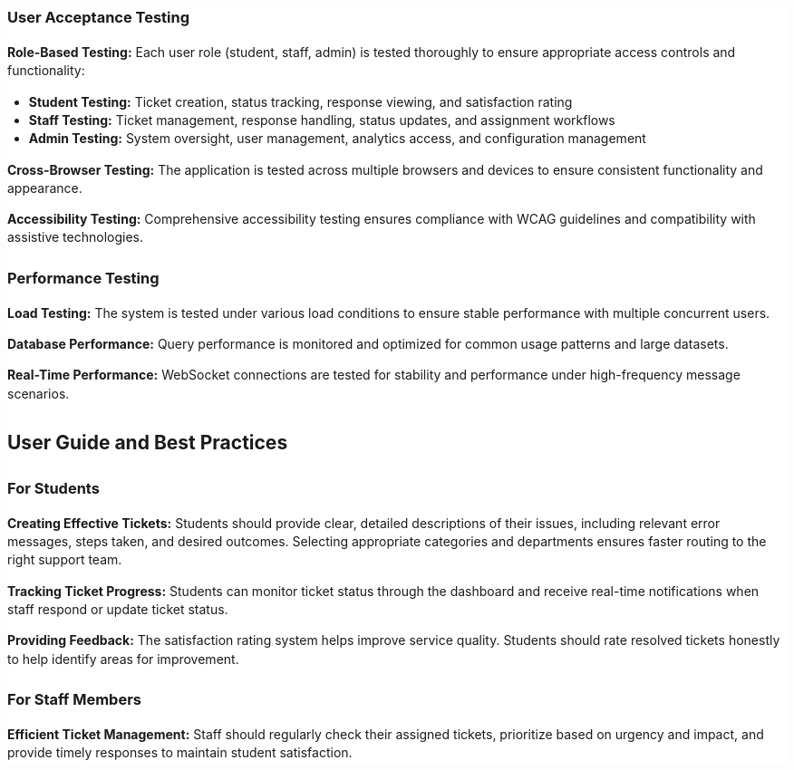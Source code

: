### User Acceptance Testing

**Role-Based Testing:**
Each user role (student, staff, admin) is tested thoroughly to ensure appropriate access controls and functionality:

- **Student Testing:** Ticket creation, status tracking, response viewing, and satisfaction rating
- **Staff Testing:** Ticket management, response handling, status updates, and assignment workflows
- **Admin Testing:** System oversight, user management, analytics access, and configuration management

**Cross-Browser Testing:**
The application is tested across multiple browsers and devices to ensure consistent functionality and appearance.

**Accessibility Testing:**
Comprehensive accessibility testing ensures compliance with WCAG guidelines and compatibility with assistive technologies.

### Performance Testing

**Load Testing:**
The system is tested under various load conditions to ensure stable performance with multiple concurrent users.

**Database Performance:**
Query performance is monitored and optimized for common usage patterns and large datasets.

**Real-Time Performance:**
WebSocket connections are tested for stability and performance under high-frequency message scenarios.

## User Guide and Best Practices

### For Students

**Creating Effective Tickets:**
Students should provide clear, detailed descriptions of their issues, including relevant error messages, steps taken, and desired outcomes. Selecting appropriate categories and departments ensures faster routing to the right support team.

**Tracking Ticket Progress:**
Students can monitor ticket status through the dashboard and receive real-time notifications when staff respond or update ticket status.

**Providing Feedback:**
The satisfaction rating system helps improve service quality. Students should rate resolved tickets honestly to help identify areas for improvement.

### For Staff Members

**Efficient Ticket Management:**
Staff should regularly check their assigned tickets, prioritize based on urgency and impact, and provide timely responses to maintain student satisfaction.
